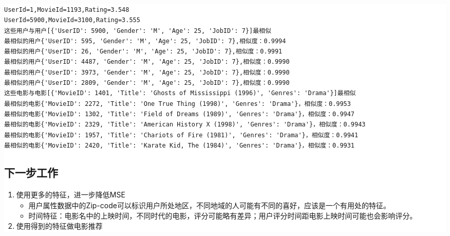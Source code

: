 ```
UserId=1,MovieId=1193,Rating=3.548
UserId=5900,MovieId=3100,Rating=3.555
这些用户与用户[{'UserID': 5900, 'Gender': 'M', 'Age': 25, 'JobID': 7}]最相似
最相似的用户{'UserID': 595, 'Gender': 'M', 'Age': 25, 'JobID': 7},相似度：0.9994
最相似的用户{'UserID': 26, 'Gender': 'M', 'Age': 25, 'JobID': 7},相似度：0.9991
最相似的用户{'UserID': 4487, 'Gender': 'M', 'Age': 25, 'JobID': 7},相似度：0.9990
最相似的用户{'UserID': 3973, 'Gender': 'M', 'Age': 25, 'JobID': 7},相似度：0.9990
最相似的用户{'UserID': 2809, 'Gender': 'M', 'Age': 25, 'JobID': 7},相似度：0.9990
这些电影与电影[{'MovieID': 1401, 'Title': 'Ghosts of Mississippi (1996)', 'Genres': 'Drama'}]最相似
最相似的电影{'MovieID': 2272, 'Title': 'One True Thing (1998)', 'Genres': 'Drama'}，相似度：0.9953
最相似的电影{'MovieID': 1302, 'Title': 'Field of Dreams (1989)', 'Genres': 'Drama'}，相似度：0.9947
最相似的电影{'MovieID': 2329, 'Title': 'American History X (1998)', 'Genres': 'Drama'}，相似度：0.9943
最相似的电影{'MovieID': 1957, 'Title': 'Chariots of Fire (1981)', 'Genres': 'Drama'}，相似度：0.9941
最相似的电影{'MovieID': 2420, 'Title': 'Karate Kid, The (1984)', 'Genres': 'Drama'}，相似度：0.9931
```

## 下一步工作
1. 使用更多的特征，进一步降低MSE
    - 用户属性数据中的Zip-code可以标识用户所处地区，不同地域的人可能有不同的喜好，应该是一个有用处的特征。
    - 时间特征：电影名中的上映时间，不同时代的电影，评分可能略有差异；用户评分时间距电影上映时间可能也会影响评分。
2. 使用得到的特征做电影推荐